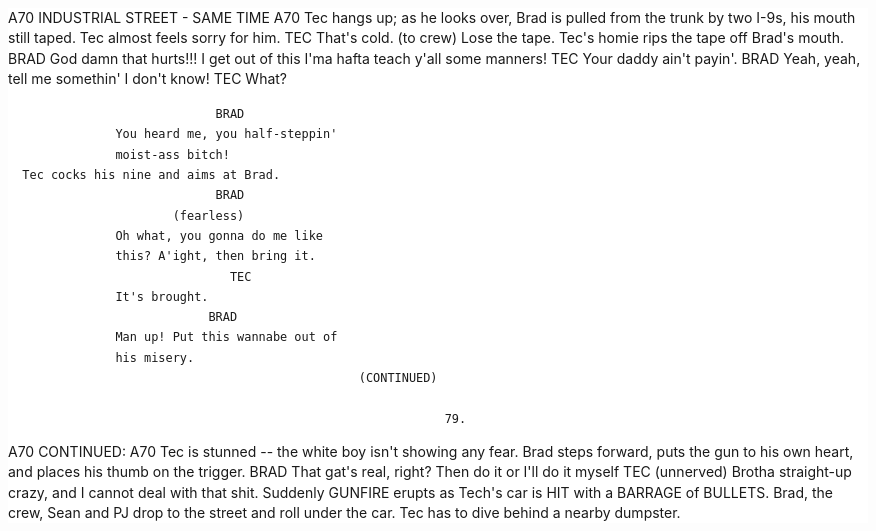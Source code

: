 A70   INDUSTRIAL STREET - SAME TIME                                 A70
      Tec hangs up; as he looks over, Brad is pulled from the
      trunk by two I-9s, his mouth still taped. Tec almost
      feels sorry for him.
                                 TEC
                   That's cold.
                           (to crew)
                   Lose the tape.
      Tec's homie rips the tape off Brad's mouth.
                                 BRAD
                   God damn that hurts!!! I get out
                   of this I'ma hafta teach y'all
                   some manners!
                                 TEC
                   Your daddy ain't payin'.
                                 BRAD
                   Yeah, yeah, tell me somethin' I
                   don't know!
                                   TEC
                   What?

                                 BRAD
                   You heard me, you half-steppin'
                   moist-ass bitch!
      Tec cocks his nine and aims at Brad.
                                 BRAD
                           (fearless)
                   Oh what, you gonna do me like
                   this? A'ight, then bring it.
                                   TEC
                   It's brought.
                                BRAD
                   Man up! Put this wannabe out of
                   his misery.
                                                     (CONTINUED)

                                                                 79.

A70   CONTINUED:                                                       A70
      Tec is stunned -- the white boy isn't showing any fear.
      Brad steps forward, puts the gun to his own heart, and
      places his thumb on the trigger.
                                 BRAD
                   That gat's real, right?    Then do
                   it or I'll do it myself
                                 TEC
                           (unnerved)
                   Brotha straight-up crazy, and I
                   cannot deal with that shit.
      Suddenly GUNFIRE erupts as Tech's car is HIT with a
      BARRAGE of BULLETS. Brad, the crew, Sean and PJ drop to
      the street and roll under the car. Tec has to dive
      behind a nearby dumpster.
